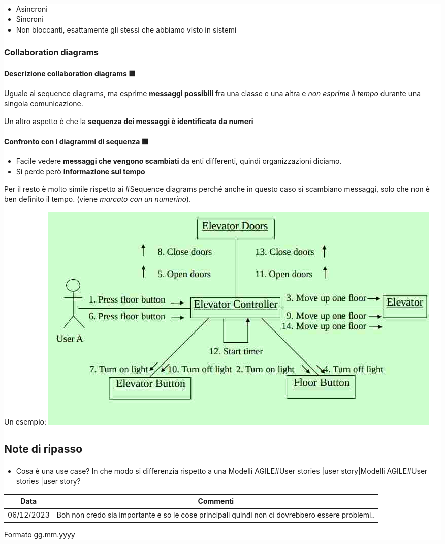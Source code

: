 - Asincroni
- Sincroni
- Non bloccanti, esattamente gli stessi che abbiamo visto in sistemi

### Collaboration diagrams
#### Descrizione collaboration diagrams 🟩
Uguale ai sequence diagrams, ma esprime **messaggi possibili** fra una classe e una altra e *non esprime il tempo* durante una singola comunicazione.

Un altro aspetto è che la **sequenza dei messaggi è identificata da numeri**

#### Confronto con i diagrammi di sequenza 🟩
- Facile vedere **messaggi che vengono scambiati** da enti differenti, quindi organizzazioni diciamo.
- Si perde però **informazione sul tempo**

Per il resto è molto simile rispetto ai #Sequence diagrams perché anche in questo caso si scambiano messaggi, solo che non è ben definito il tempo. (viene *marcato con un numerino*).

Un esempio:
<img src="/images/notes/Unified Modeling Language-1697538360271.jpeg" alt="Unified Modeling Language-1697538360271">


## Note di ripasso

- Cosa è una use case? In che modo si differenzia rispetto a una Modelli AGILE#User stories |user story|Modelli AGILE#User stories |user story?

| Data | Commenti |
| ---- | -------- |
| 06/12/2023      | Boh non credo sia importante e so le cose principali quindi non ci dovrebbero essere problemi..          | 

Formato gg.mm.yyyy